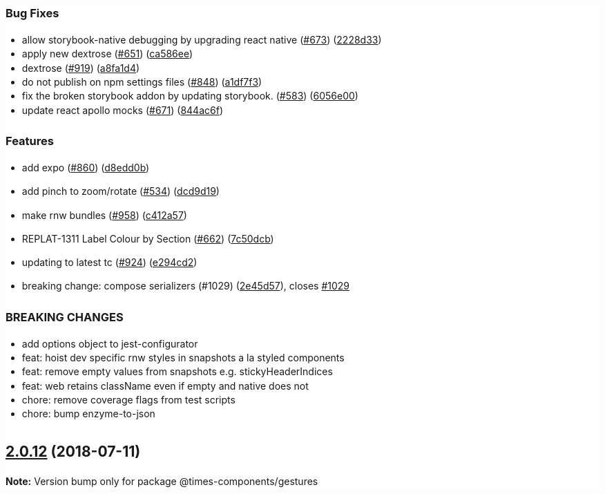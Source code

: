 
### Bug Fixes

* allow storybook-native debugging by upgrading react native ([#673](https://github.com/newsuk/times-components/issues/673)) ([2228d33](https://github.com/newsuk/times-components/commit/2228d33))
* apply new dextrose ([#651](https://github.com/newsuk/times-components/issues/651)) ([ca586ee](https://github.com/newsuk/times-components/commit/ca586ee))
* dextrose ([#919](https://github.com/newsuk/times-components/issues/919)) ([a8fa1d4](https://github.com/newsuk/times-components/commit/a8fa1d4))
* do not publish on npm settings files ([#848](https://github.com/newsuk/times-components/issues/848)) ([a1df7f3](https://github.com/newsuk/times-components/commit/a1df7f3))
* fix the broken storybook addon by updating storybook. ([#583](https://github.com/newsuk/times-components/issues/583)) ([6056e00](https://github.com/newsuk/times-components/commit/6056e00))
* update react apollo mocks ([#671](https://github.com/newsuk/times-components/issues/671)) ([844ac6f](https://github.com/newsuk/times-components/commit/844ac6f))


### Features

* add expo ([#860](https://github.com/newsuk/times-components/issues/860)) ([d8edd0b](https://github.com/newsuk/times-components/commit/d8edd0b))
* add pinch to zoom/rotate ([#534](https://github.com/newsuk/times-components/issues/534)) ([dcd9d19](https://github.com/newsuk/times-components/commit/dcd9d19))
* make rnw bundles ([#958](https://github.com/newsuk/times-components/issues/958)) ([c412a57](https://github.com/newsuk/times-components/commit/c412a57))
* REPLAT-1311 Label Colour by Section ([#662](https://github.com/newsuk/times-components/issues/662)) ([7c50dcb](https://github.com/newsuk/times-components/commit/7c50dcb))
* updating to latest tc ([#924](https://github.com/newsuk/times-components/issues/924)) ([e294cd2](https://github.com/newsuk/times-components/commit/e294cd2))


* breaking change: compose serializers (#1029) ([2e45d57](https://github.com/newsuk/times-components/commit/2e45d57)), closes [#1029](https://github.com/newsuk/times-components/issues/1029)


### BREAKING CHANGES

* add options object to jest-configurator
* feat: hoist dev specific rnw styles in snapshots a la styled components
* feat: remove empty values from snapshots e.g. stickyHeaderIndices
* feat: web retains className even if empty and native does not
* chore: remove coverage flags from test scripts
* chore: bump enzyme-to-json




<a name="2.0.12"></a>
## [2.0.12](https://github.com/newsuk/times-components/compare/@times-components/gestures@2.0.11...@times-components/gestures@2.0.12) (2018-07-11)




**Note:** Version bump only for package @times-components/gestures
